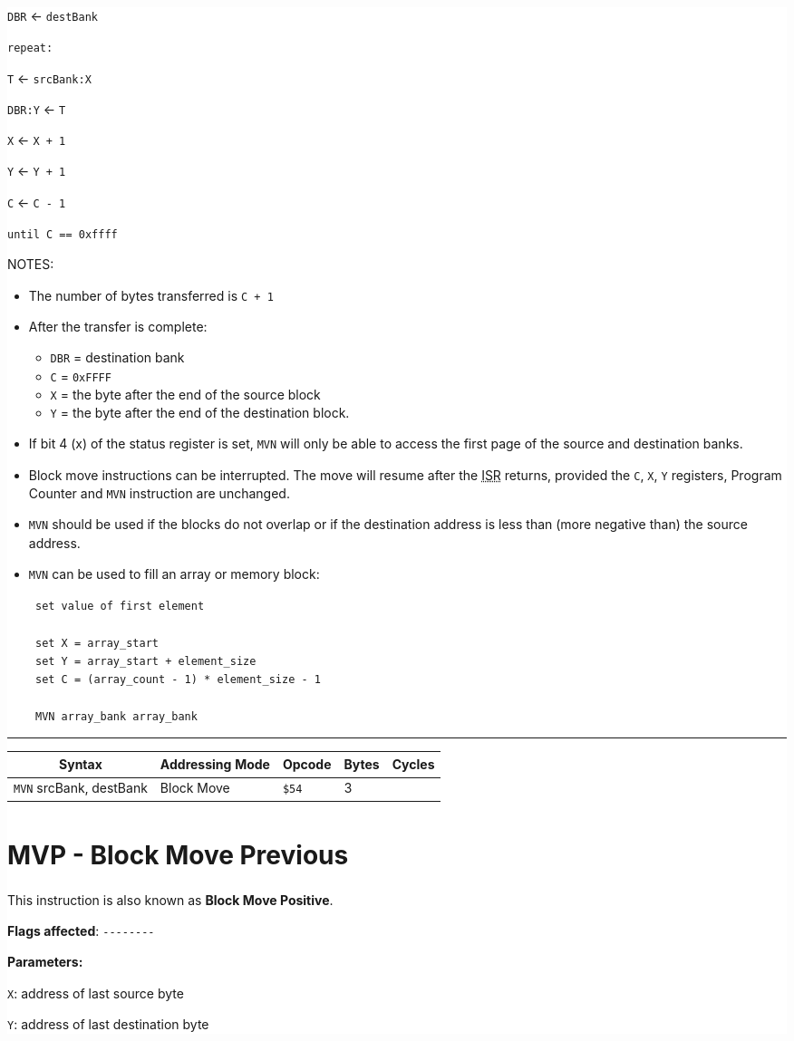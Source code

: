`DBR` ← `destBank`

`repeat:`

`T` ← `srcBank:X`

`DBR:Y` ← `T`

`X` ← `X + 1`

`Y` ← `Y + 1`

`C` ← `C - 1`

`until C == 0xffff`

NOTES:

 * The number of bytes transferred is `C + 1`
 * After the transfer is complete:
    * `DBR` = destination bank
    * `C` = `0xFFFF`
    * `X` = the byte after the end of the source block
    * `Y` = the byte after the end of the destination block.
 * If bit 4 (x) of the status register is set, `MVN` will only be able
   to access the first page of the source and destination banks.
 * Block move instructions can be interrupted.  The move will resume after the
   <abbr title="Interrupt Service Routine">ISR</abbr> returns, provided the
   `C`, `X`, `Y` registers, Program Counter and `MVN` instruction are unchanged.
 * `MVN` should be used if the blocks do not overlap or if the destination address
   is less than (more negative than) the source address.
 * `MVN` can be used to fill an array or memory block:

        set value of first element

        set X = array_start
        set Y = array_start + element_size
        set C = (array_count - 1) * element_size - 1

        MVN array_bank array_bank

---
Syntax                | Addressing Mode           | Opcode| Bytes | Cycles |
----------------------|---------------------------|-------|-------|--------|
`MVN` srcBank, destBank | Block Move                | `$54`   | 3     |  | 7 per byte moved



MVP - Block Move Previous
=========================

This instruction is also known as **Block Move Positive**.

**Flags affected**: `--------`

**Parameters:**

`X`: address of last source byte

`Y`: address of last destination byte
